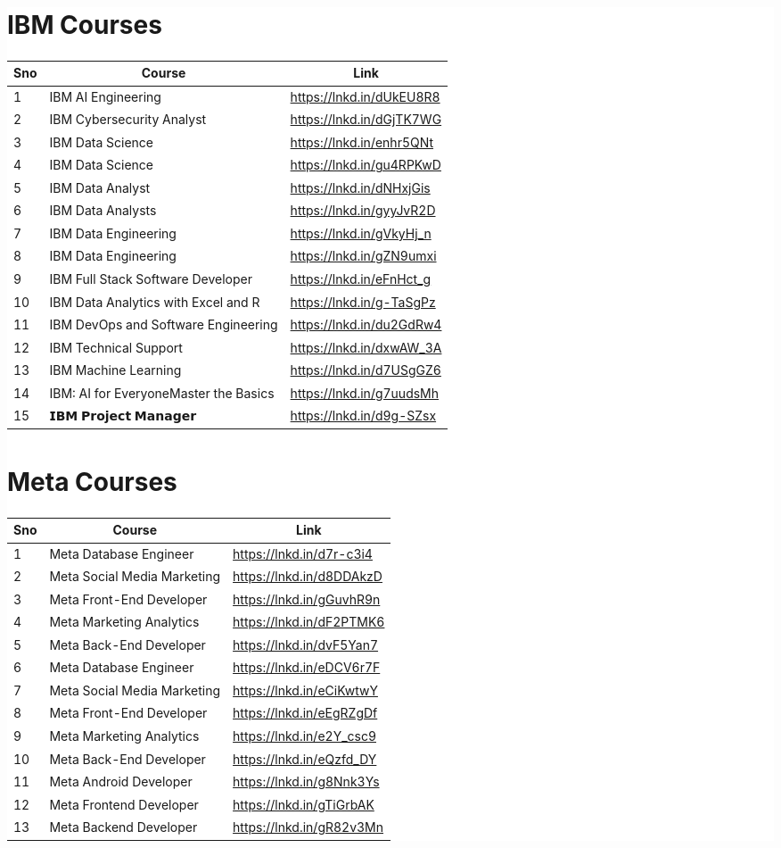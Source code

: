 # IBM Courses  
|Sno|Course|Link|
|--|--|--|
|1| IBM AI Engineering|https://lnkd.in/dUkEU8R8|
|2| IBM Cybersecurity Analyst|https://lnkd.in/dGjTK7WG|
|3| IBM Data Science|https://lnkd.in/enhr5QNt|
|4| IBM Data Science|https://lnkd.in/gu4RPKwD|
|5| IBM Data Analyst|https://lnkd.in/dNHxjGis|
|6| IBM Data Analysts|https://lnkd.in/gyyJvR2D|
|7| IBM Data Engineering|https://lnkd.in/gVkyHj_n|
|8| IBM Data Engineering|https://lnkd.in/gZN9umxi|
|9| IBM Full Stack Software Developer|https://lnkd.in/eFnHct_g|
|10| IBM Data Analytics with Excel and R|https://lnkd.in/g-TaSgPz|
|11| IBM DevOps and Software Engineering|https://lnkd.in/du2GdRw4|
|12| IBM Technical Support|https://lnkd.in/dxwAW_3A|
|13| IBM Machine Learning|https://lnkd.in/d7USgGZ6|
|14| IBM: AI for EveryoneMaster the Basics|https://lnkd.in/g7uudsMh|
|15| 𝗜𝗕𝗠 𝗣𝗿𝗼𝗷𝗲𝗰𝘁 𝗠𝗮𝗻𝗮𝗴𝗲𝗿|https://lnkd.in/d9g-SZsx|

# Meta Courses

|Sno|Course|Link|
|--|--|--|
|1|Meta Database Engineer | https://lnkd.in/d7r-c3i4 |
|2|Meta Social Media Marketing | https://lnkd.in/d8DDAkzD |
|3|Meta Front-End Developer | https://lnkd.in/gGuvhR9n |
|4|Meta Marketing Analytics | https://lnkd.in/dF2PTMK6 |
|5|Meta Back-End Developer | https://lnkd.in/dvF5Yan7 |
|6|Meta Database Engineer | https://lnkd.in/eDCV6r7F |
|7|Meta Social Media Marketing | https://lnkd.in/eCiKwtwY |
|8|Meta Front-End Developer | https://lnkd.in/eEgRZgDf |
|9|Meta Marketing Analytics | https://lnkd.in/e2Y_csc9 |
|10|Meta Back-End Developer | https://lnkd.in/eQzfd_DY |
|11|Meta Android Developer | https://lnkd.in/g8Nnk3Ys |
|12|Meta Frontend Developer | https://lnkd.in/gTiGrbAK |
|13|Meta Backend Developer | https://lnkd.in/gR82v3Mn |
